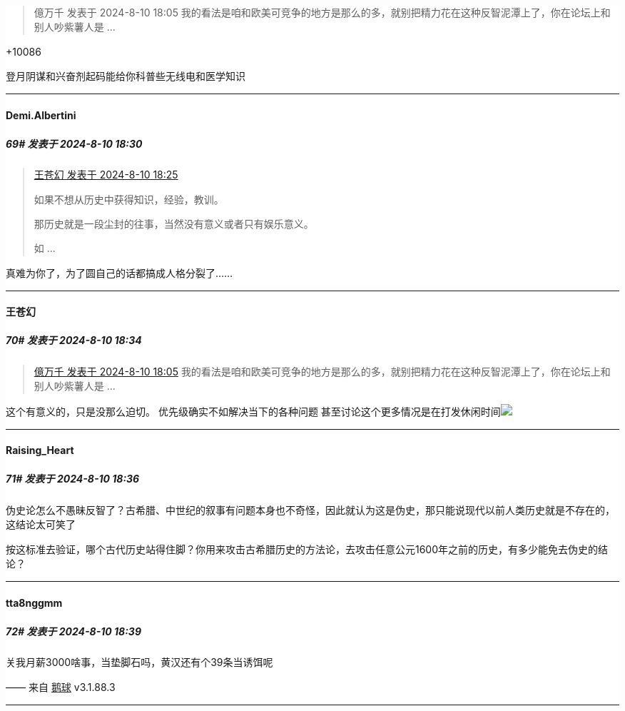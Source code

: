 <blockquote>億万千 发表于 2024-8-10 18:05
我的看法是咱和欧美可竞争的地方是那么的多，就别把精力花在这种反智泥潭上了，你在论坛上和别人吵紫薯人是 ...</blockquote>
+10086

登月阴谋和兴奋剂起码能给你科普些无线电和医学知识

*****

####  Demi.Albertini  
##### 69#       发表于 2024-8-10 18:30

<blockquote><a href="httphttps://bbs.saraba1st.com/2b/forum.php?mod=redirect&amp;goto=findpost&amp;pid=65854660&amp;ptid=2194611" target="_blank">王苍幻 发表于 2024-8-10 18:25</a>

如果不想从历史中获得知识，经验，教训。

那历史就是一段尘封的往事，当然没有意义或者只有娱乐意义。

如 ...</blockquote>
真难为你了，为了圆自己的话都搞成人格分裂了……


*****

####  王苍幻  
##### 70#       发表于 2024-8-10 18:34

<blockquote><a href="httphttps://bbs.saraba1st.com/2b/forum.php?mod=redirect&amp;goto=findpost&amp;pid=65854452&amp;ptid=2194611" target="_blank">億万千 发表于 2024-8-10 18:05</a>
我的看法是咱和欧美可竞争的地方是那么的多，就别把精力花在这种反智泥潭上了，你在论坛上和别人吵紫薯人是 ...</blockquote>
这个有意义的，只是没那么迫切。
优先级确实不如解决当下的各种问题
甚至讨论这个更多情况是在打发休闲时间<img src="https://static.saraba1st.com/image/smiley/face2017/021.png" referrerpolicy="no-referrer">


*****

####  Raising_Heart  
##### 71#       发表于 2024-8-10 18:36

伪史论怎么不愚昧反智了？古希腊、中世纪的叙事有问题本身也不奇怪，因此就认为这是伪史，那只能说现代以前人类历史就是不存在的，这结论太可笑了

按这标准去验证，哪个古代历史站得住脚？你用来攻击古希腊历史的方法论，去攻击任意公元1600年之前的历史，有多少能免去伪史的结论？


*****

####  tta8nggmm  
##### 72#       发表于 2024-8-10 18:39

关我月薪3000啥事，当垫脚石吗，黄汉还有个39条当诱饵呢

—— 来自 [鹅球](https://www.pgyer.com/GcUxKd4w) v3.1.88.3


*****
